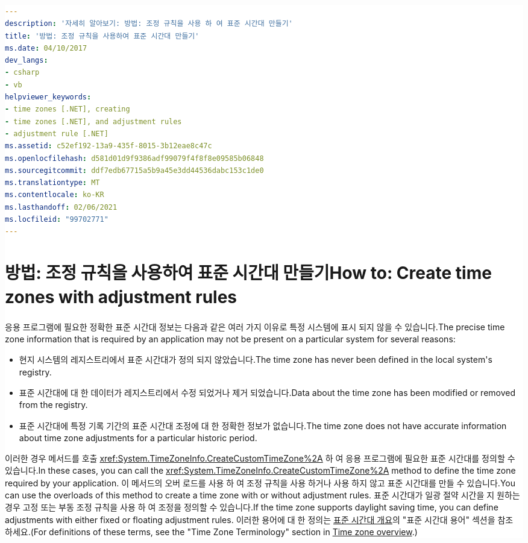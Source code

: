 ```yaml
---
description: '자세히 알아보기: 방법: 조정 규칙을 사용 하 여 표준 시간대 만들기'
title: '방법: 조정 규칙을 사용하여 표준 시간대 만들기'
ms.date: 04/10/2017
dev_langs:
- csharp
- vb
helpviewer_keywords:
- time zones [.NET], creating
- time zones [.NET], and adjustment rules
- adjustment rule [.NET]
ms.assetid: c52ef192-13a9-435f-8015-3b12eae8c47c
ms.openlocfilehash: d581d01d9f9386adf99079f4f8f8e09585b06848
ms.sourcegitcommit: ddf7edb67715a5b9a45e3dd44536dabc153c1de0
ms.translationtype: MT
ms.contentlocale: ko-KR
ms.lasthandoff: 02/06/2021
ms.locfileid: "99702771"
---
```

# <a name="how-to-create-time-zones-with-adjustment-rules"></a><span data-ttu-id="2e8b4-103">방법: 조정 규칙을 사용하여 표준 시간대 만들기</span><span class="sxs-lookup"><span data-stu-id="2e8b4-103">How to: Create time zones with adjustment rules</span></span>

<span data-ttu-id="2e8b4-104">응용 프로그램에 필요한 정확한 표준 시간대 정보는 다음과 같은 여러 가지 이유로 특정 시스템에 표시 되지 않을 수 있습니다.</span><span class="sxs-lookup"><span data-stu-id="2e8b4-104">The precise time zone information that is required by an application may not be present on a particular system for several reasons:</span></span>

- <span data-ttu-id="2e8b4-105">현지 시스템의 레지스트리에서 표준 시간대가 정의 되지 않았습니다.</span><span class="sxs-lookup"><span data-stu-id="2e8b4-105">The time zone has never been defined in the local system's registry.</span></span>

- <span data-ttu-id="2e8b4-106">표준 시간대에 대 한 데이터가 레지스트리에서 수정 되었거나 제거 되었습니다.</span><span class="sxs-lookup"><span data-stu-id="2e8b4-106">Data about the time zone has been modified or removed from the registry.</span></span>

- <span data-ttu-id="2e8b4-107">표준 시간대에 특정 기록 기간의 표준 시간대 조정에 대 한 정확한 정보가 없습니다.</span><span class="sxs-lookup"><span data-stu-id="2e8b4-107">The time zone does not have accurate information about time zone adjustments for a particular historic period.</span></span>

<span data-ttu-id="2e8b4-108">이러한 경우 메서드를 호출 <xref:System.TimeZoneInfo.CreateCustomTimeZone%2A> 하 여 응용 프로그램에 필요한 표준 시간대를 정의할 수 있습니다.</span><span class="sxs-lookup"><span data-stu-id="2e8b4-108">In these cases, you can call the <xref:System.TimeZoneInfo.CreateCustomTimeZone%2A> method to define the time zone required by your application.</span></span> <span data-ttu-id="2e8b4-109">이 메서드의 오버 로드를 사용 하 여 조정 규칙을 사용 하거나 사용 하지 않고 표준 시간대를 만들 수 있습니다.</span><span class="sxs-lookup"><span data-stu-id="2e8b4-109">You can use the overloads of this method to create a time zone with or without adjustment rules.</span></span> <span data-ttu-id="2e8b4-110">표준 시간대가 일광 절약 시간을 지 원하는 경우 고정 또는 부동 조정 규칙을 사용 하 여 조정을 정의할 수 있습니다.</span><span class="sxs-lookup"><span data-stu-id="2e8b4-110">If the time zone supports daylight saving time, you can define adjustments with either fixed or floating adjustment rules.</span></span> <span data-ttu-id="2e8b4-111">이러한 용어에 대 한 정의는 [표준 시간대 개요](time-zone-overview.md)의 "표준 시간대 용어" 섹션을 참조 하세요.</span><span class="sxs-lookup"><span data-stu-id="2e8b4-111">(For definitions of these terms, see the "Time Zone Terminology" section in [Time zone overview](time-zone-overview.md).)</span></span>
